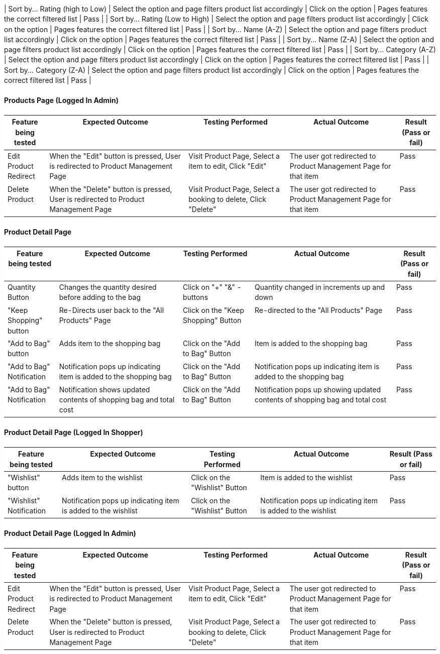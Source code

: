| Sort by... Rating (high to Low) | Select the option and page filters product list accordingly | Click on the option | Pages features the correct filtered list | Pass |
| Sort by... Rating (Low to High) | Select the option and page filters product list accordingly | Click on the option | Pages features the correct filtered list | Pass |
| Sort by... Name (A-Z) | Select the option and page filters product list accordingly | Click on the option | Pages features the correct filtered list | Pass |
| Sort by... Name (Z-A) | Select the option and page filters product list accordingly | Click on the option | Pages features the correct filtered list | Pass |
| Sort by... Category (A-Z) | Select the option and page filters product list accordingly | Click on the option | Pages features the correct filtered list | Pass |
| Sort by... Category (Z-A) | Select the option and page filters product list accordingly | Click on the option | Pages features the correct filtered list | Pass |

#### Products Page (Logged In Admin)
| Feature being tested | Expected Outcome | Testing Performed | Actual Outcome | Result (Pass or fail) |
| -------------------- | ---------------- | ----------------- | -------------- | --------------------- |
Edit Product Redirect| When the "Edit" button is pressed, User is redirected to Product Management Page | Visit Product Page, Select a item to edit, Click "Edit" | The user got redirected to Product Management Page for that item | Pass |
Delete Product |  When the "Delete" button is pressed, User is redirected to Product Management Page | Visit Product Page, Select a booking to delete, Click "Delete" | The user got redirected to Product Management Page for that item | Pass |

#### Product Detail Page
| Feature being tested | Expected Outcome | Testing Performed | Actual Outcome | Result (Pass or fail) |
| -------------------- | ---------------- | ----------------- | -------------- | --------------------- |
| Quantity Button | Changes the quantity desired before adding to the bag | Click on "+" "&" - buttons | Quantity changed in increments up and down | Pass |
| "Keep Shopping" button | Re-Directs user back to the "All Products" Page | Click on the "Keep Shopping" Button | Re-directed to the "All Products" Page | Pass |
| "Add to Bag" button | Adds item to the shopping bag | Click on the "Add to Bag" Button | Item is added to the shopping bag | Pass |
| "Add to Bag" Notification | Notification pops up indicating item is added to the shopping bag | Click on the "Add to Bag" Button | Notification pops up indicating item is added to the shopping bag | Pass |
| "Add to Bag" Notification | Notification shows updated contents of shopping bag and total cost | Click on the "Add to Bag" Button | Notification pops up showing updated contents of shopping bag and total cost | Pass |


#### Product Detail Page (Logged In Shopper)
| Feature being tested | Expected Outcome | Testing Performed | Actual Outcome | Result (Pass or fail) |
| -------------------- | ---------------- | ----------------- | -------------- | --------------------- |
| "Wishlist" button | Adds item to the wishlist | Click on the "Wishlist" Button | Item is added to the wishlist | Pass |
| "Wishlist" Notification | Notification pops up indicating item is added to the wishlist | Click on the "Wishlist" Button | Notification pops up indicating item is added to the wishlist | Pass |

#### Product Detail Page (Logged In Admin)
| Feature being tested | Expected Outcome | Testing Performed | Actual Outcome | Result (Pass or fail) |
| -------------------- | ---------------- | ----------------- | -------------- | --------------------- |
Edit Product Redirect| When the "Edit" button is pressed, User is redirected to Product Management Page | Visit Product Page, Select a item to edit, Click "Edit" | The user got redirected to Product Management Page for that item | Pass |
Delete Product |  When the "Delete" button is pressed, User is redirected to Product Management Page | Visit Product Page, Select a booking to delete, Click "Delete" | The user got redirected to Product Management Page for that item | Pass |
